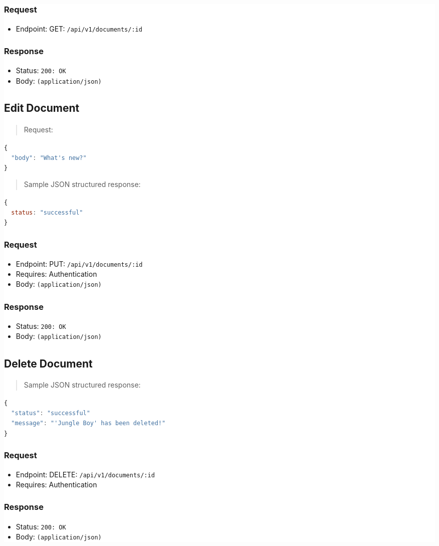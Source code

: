 ### Request
- Endpoint: GET: `/api/v1/documents/:id`

### Response
- Status: `200: OK`
- Body: `(application/json)`


## Edit Document

> Request:

```javascript
{
  "body": "What's new?"
}
```

> Sample JSON structured response:

```javascript
{
  status: "successful"
}
```

### Request
- Endpoint: PUT: `/api/v1/documents/:id`
- Requires: Authentication
- Body: `(application/json)`

### Response
- Status: `200: OK`
- Body: `(application/json)`


## Delete Document

> Sample JSON structured response:

```javascript
{
  "status": "successful"
  "message": "'Jungle Boy' has been deleted!"
}
```

### Request
- Endpoint: DELETE: `/api/v1/documents/:id`
- Requires: Authentication

### Response
- Status: `200: OK`
- Body: `(application/json)`
